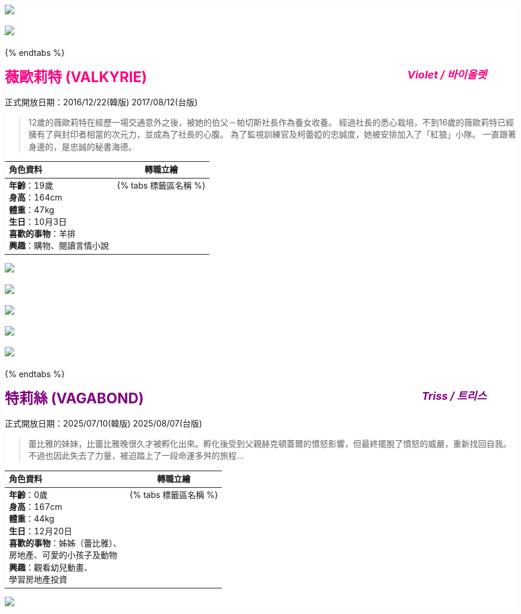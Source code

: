 
![](https://imgur.com/dEwmoOq.png)


![](https://imgur.com/ACDogUK.png)

{% endtabs %}




**<font size=5 color=#FF0080>薇歐莉特 (VALKYRIE)</font>**  **<font size=4 color=#FF0080 style="float: right; padding-right: 50px">_Violet / 바이올렛_</font>**

正式開放日期：2016/12/22(韓版) 2017/08/12(台版)

> 12歲的薇歐莉特在經歷一場交通意外之後，被她的伯父－帕切斯社長作為養女收養。 經過社長的悉心栽培，不到16歲的薇歐莉特已經擁有了與封印者相當的次元力，並成為了社長的心腹。 為了監視訓練官及柯蕾婭的忠誠度，她被安排加入了「紅狼」小隊。 一直跟著身邊的，是忠誠的秘書海德。


|角色資料|轉職立繪
|:-|:-:
|**年齡**：19歲 <br> **身高**：164cm <br> **體重**：47kg <br> **生日**：10月3日 <br> **喜歡的事物**：羊排 <br> **興趣**：購物、閱讀言情小說 |{% tabs 標籤區名稱 %}

![](https://imgur.com/hdz5BpM.png)


![](https://imgur.com/pFfBMBj.png)


![](https://imgur.com/k3AWVoM.png)


![](https://imgur.com/FbkBDSq.png)


![](https://imgur.com/eLpvQs8.png)

{% endtabs %}





**<font size=5 color=purple>特莉絲 (VAGABOND)</font>**  **<font size=4 color=purple style="float: right; padding-right: 50px">_Triss / 트리스_</font>**

正式開放日期：2025/07/10(韓版) 2025/08/07(台版)

> 蕾比雅的妹妹，比蕾比雅晚很久才被孵化出來。孵化後受到父親赫克頓蓋爾的憤怒影響，但最終擺脫了憤怒的威嚴，重新找回自我。不過也因此失去了力量，被迫踏上了一段命運多舛的旅程...


|角色資料|轉職立繪
|:-|:-:
|**年齡**：0歲 <br> **身高**：167cm <br> **體重**：44kg <br> **生日**：12月20日 <br> **喜歡的事物**：姊姊（蕾比雅）、<br>房地產、可愛的小孩子及動物 <br> **興趣**：觀看幼兒動畫、<br>學習房地產投資 |{% tabs 標籤區名稱 %}

![](https://i.imgur.com/jEGbmlg.png)
